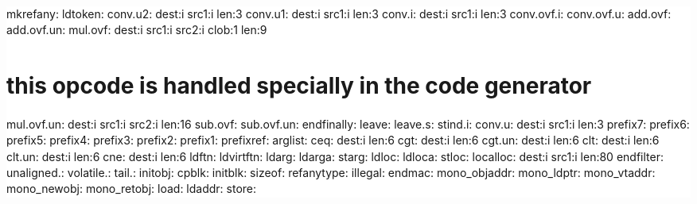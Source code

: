 mkrefany:
ldtoken:
conv.u2: dest:i src1:i len:3
conv.u1: dest:i src1:i len:3
conv.i: dest:i src1:i len:3
conv.ovf.i:
conv.ovf.u:
add.ovf:
add.ovf.un:
mul.ovf: dest:i src1:i src2:i clob:1 len:9
# this opcode is handled specially in the code generator
mul.ovf.un: dest:i src1:i src2:i len:16
sub.ovf:
sub.ovf.un:
endfinally:
leave:
leave.s:
stind.i:
conv.u: dest:i src1:i len:3
prefix7:
prefix6:
prefix5:
prefix4:
prefix3:
prefix2:
prefix1:
prefixref:
arglist:
ceq: dest:i len:6
cgt: dest:i len:6
cgt.un: dest:i len:6
clt: dest:i len:6
clt.un: dest:i len:6
cne: dest:i len:6
ldftn:
ldvirtftn:
ldarg:
ldarga:
starg:
ldloc:
ldloca:
stloc:
localloc: dest:i src1:i len:80
endfilter:
unaligned.:
volatile.:
tail.:
initobj:
cpblk:
initblk:
sizeof:
refanytype:
illegal:
endmac:
mono_objaddr:
mono_ldptr:
mono_vtaddr:
mono_newobj:
mono_retobj:
load:
ldaddr:
store: